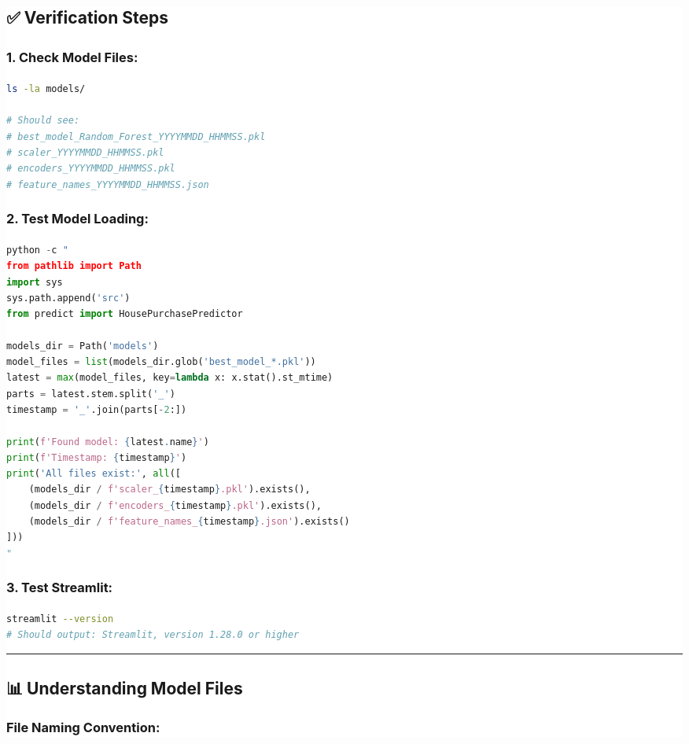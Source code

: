 
## ✅ **Verification Steps**

### **1. Check Model Files:**

```bash
ls -la models/

# Should see:
# best_model_Random_Forest_YYYYMMDD_HHMMSS.pkl
# scaler_YYYYMMDD_HHMMSS.pkl
# encoders_YYYYMMDD_HHMMSS.pkl
# feature_names_YYYYMMDD_HHMMSS.json
```

### **2. Test Model Loading:**

```python
python -c "
from pathlib import Path
import sys
sys.path.append('src')
from predict import HousePurchasePredictor

models_dir = Path('models')
model_files = list(models_dir.glob('best_model_*.pkl'))
latest = max(model_files, key=lambda x: x.stat().st_mtime)
parts = latest.stem.split('_')
timestamp = '_'.join(parts[-2:])

print(f'Found model: {latest.name}')
print(f'Timestamp: {timestamp}')
print('All files exist:', all([
    (models_dir / f'scaler_{timestamp}.pkl').exists(),
    (models_dir / f'encoders_{timestamp}.pkl').exists(),
    (models_dir / f'feature_names_{timestamp}.json').exists()
]))
"
```

### **3. Test Streamlit:**

```bash
streamlit --version
# Should output: Streamlit, version 1.28.0 or higher
```

---

## 📊 **Understanding Model Files**

### **File Naming Convention:**
